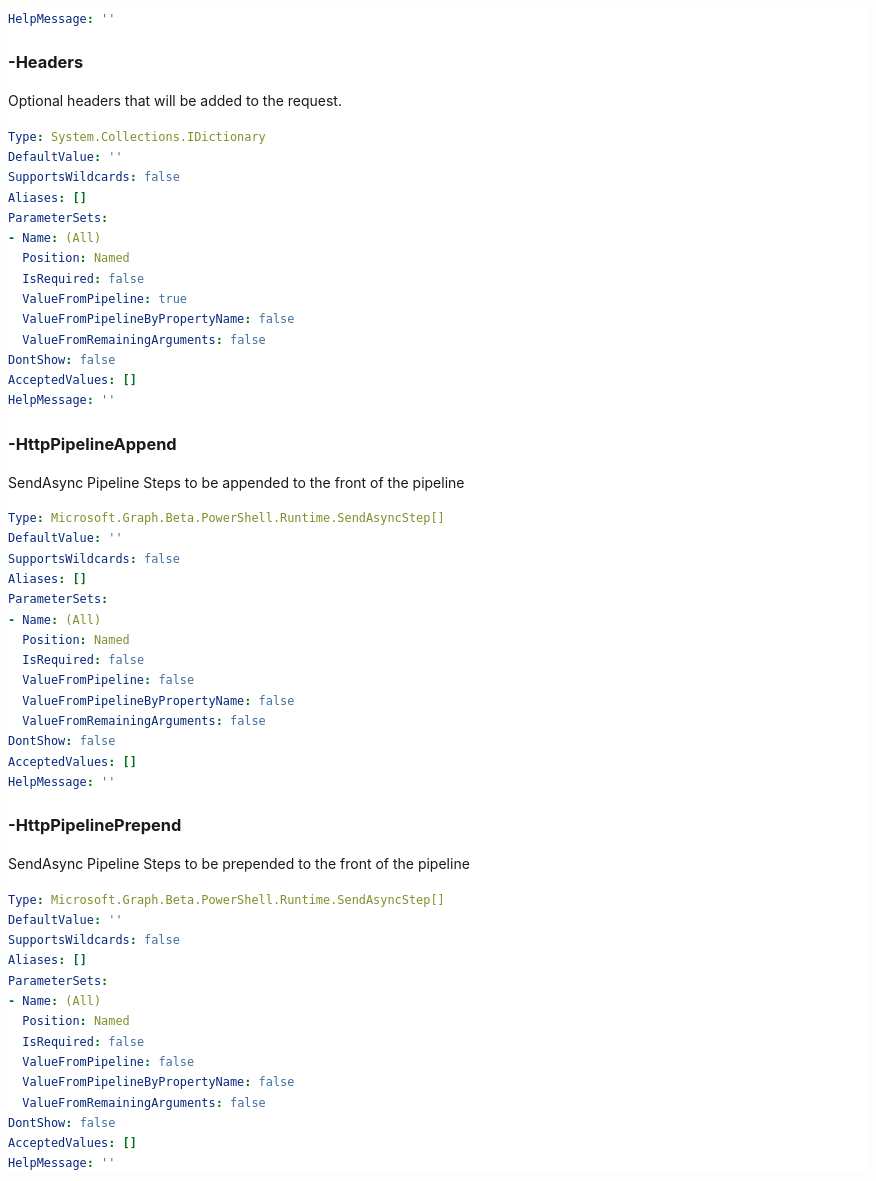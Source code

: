 ```yaml
HelpMessage: ''
```

### -Headers

Optional headers that will be added to the request.

```yaml
Type: System.Collections.IDictionary
DefaultValue: ''
SupportsWildcards: false
Aliases: []
ParameterSets:
- Name: (All)
  Position: Named
  IsRequired: false
  ValueFromPipeline: true
  ValueFromPipelineByPropertyName: false
  ValueFromRemainingArguments: false
DontShow: false
AcceptedValues: []
HelpMessage: ''
```

### -HttpPipelineAppend

SendAsync Pipeline Steps to be appended to the front of the pipeline

```yaml
Type: Microsoft.Graph.Beta.PowerShell.Runtime.SendAsyncStep[]
DefaultValue: ''
SupportsWildcards: false
Aliases: []
ParameterSets:
- Name: (All)
  Position: Named
  IsRequired: false
  ValueFromPipeline: false
  ValueFromPipelineByPropertyName: false
  ValueFromRemainingArguments: false
DontShow: false
AcceptedValues: []
HelpMessage: ''
```

### -HttpPipelinePrepend

SendAsync Pipeline Steps to be prepended to the front of the pipeline

```yaml
Type: Microsoft.Graph.Beta.PowerShell.Runtime.SendAsyncStep[]
DefaultValue: ''
SupportsWildcards: false
Aliases: []
ParameterSets:
- Name: (All)
  Position: Named
  IsRequired: false
  ValueFromPipeline: false
  ValueFromPipelineByPropertyName: false
  ValueFromRemainingArguments: false
DontShow: false
AcceptedValues: []
HelpMessage: ''
```

